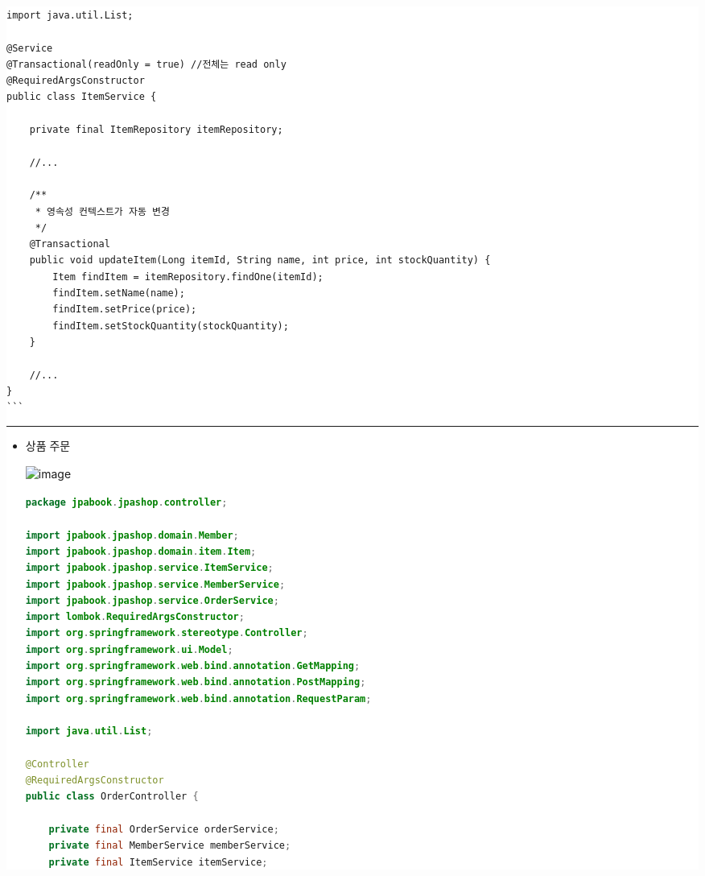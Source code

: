     import java.util.List;

    @Service
    @Transactional(readOnly = true) //전체는 read only
    @RequiredArgsConstructor
    public class ItemService {

        private final ItemRepository itemRepository;

        //...

        /**
         * 영속성 컨텍스트가 자동 변경
         */
        @Transactional
        public void updateItem(Long itemId, String name, int price, int stockQuantity) {
            Item findItem = itemRepository.findOne(itemId);
            findItem.setName(name);
            findItem.setPrice(price);
            findItem.setStockQuantity(stockQuantity);
        }

        //...
    }
    ```

***
  * 상품 주문
    
    ![image](https://user-images.githubusercontent.com/79301439/167761739-9f220e7c-ccf2-4979-a331-a8a8c8fcb251.png)
    
    ```java
    package jpabook.jpashop.controller;

    import jpabook.jpashop.domain.Member;
    import jpabook.jpashop.domain.item.Item;
    import jpabook.jpashop.service.ItemService;
    import jpabook.jpashop.service.MemberService;
    import jpabook.jpashop.service.OrderService;
    import lombok.RequiredArgsConstructor;
    import org.springframework.stereotype.Controller;
    import org.springframework.ui.Model;
    import org.springframework.web.bind.annotation.GetMapping;
    import org.springframework.web.bind.annotation.PostMapping;
    import org.springframework.web.bind.annotation.RequestParam;

    import java.util.List;

    @Controller
    @RequiredArgsConstructor
    public class OrderController {

        private final OrderService orderService;
        private final MemberService memberService;
        private final ItemService itemService;

